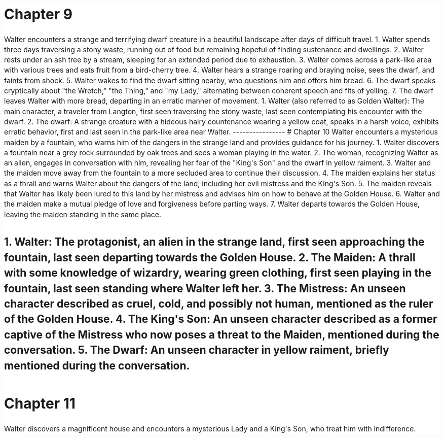 # Chapter 9
<synopsis>
Walter encounters a strange and terrifying dwarf creature in a beautiful landscape after days of difficult travel.
</synopsis>
<events>
1. Walter spends three days traversing a stony waste, running out of food but remaining hopeful of finding sustenance and dwellings.
2. Walter rests under an ash tree by a stream, sleeping for an extended period due to exhaustion.
3. Walter comes across a park-like area with various trees and eats fruit from a bird-cherry tree.
4. Walter hears a strange roaring and braying noise, sees the dwarf, and faints from shock.
5. Walter wakes to find the dwarf sitting nearby, who questions him and offers him bread.
6. The dwarf speaks cryptically about "the Wretch," "the Thing," and "my Lady," alternating between coherent speech and fits of yelling.
7. The dwarf leaves Walter with more bread, departing in an erratic manner of movement.
</events>
<characters>1. Walter (also referred to as Golden Walter): The main character, a traveler from Langton, first seen traversing the stony waste, last seen contemplating his encounter with the dwarf.
2. The dwarf: A strange creature with a hideous hairy countenance wearing a yellow coat, speaks in a harsh voice, exhibits erratic behavior, first and last seen in the park-like area near Walter.</characters>
----------------
# Chapter 10
<synopsis>
Walter encounters a mysterious maiden by a fountain, who warns him of the dangers in the strange land and provides guidance for his journey.
</synopsis>

<events>
1. Walter discovers a fountain near a grey rock surrounded by oak trees and sees a woman playing in the water.
2. The woman, recognizing Walter as an alien, engages in conversation with him, revealing her fear of the "King's Son" and the dwarf in yellow raiment.
3. Walter and the maiden move away from the fountain to a more secluded area to continue their discussion.
4. The maiden explains her status as a thrall and warns Walter about the dangers of the land, including her evil mistress and the King's Son.
5. The maiden reveals that Walter has likely been lured to this land by her mistress and advises him on how to behave at the Golden House.
6. Walter and the maiden make a mutual pledge of love and forgiveness before parting ways.
7. Walter departs towards the Golden House, leaving the maiden standing in the same place.
</events>

<characters>1. Walter: The protagonist, an alien in the strange land, first seen approaching the fountain, last seen departing towards the Golden House.
2. The Maiden: A thrall with some knowledge of wizardry, wearing green clothing, first seen playing in the fountain, last seen standing where Walter left her.
3. The Mistress: An unseen character described as cruel, cold, and possibly not human, mentioned as the ruler of the Golden House.
4. The King's Son: An unseen character described as a former captive of the Mistress who now poses a threat to the Maiden, mentioned during the conversation.
5. The Dwarf: An unseen character in yellow raiment, briefly mentioned during the conversation.</characters>
----------------
# Chapter 11
<synopsis>
Walter discovers a magnificent house and encounters a mysterious Lady and a King's Son, who treat him with indifference.
</synopsis>
